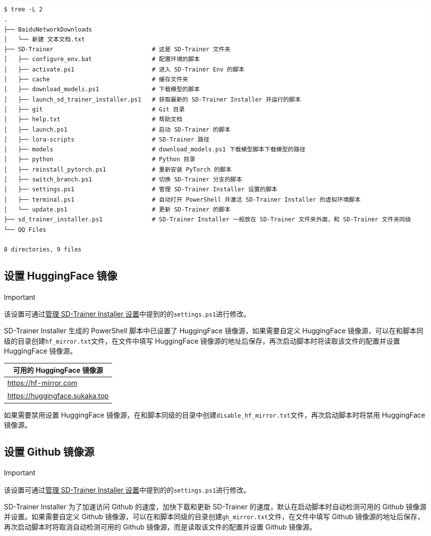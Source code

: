 ```
$ tree -L 2
.
├── BaiduNetworkDownloads
│   └── 新建 文本文档.txt
├── SD-Trainer                            # 这是 SD-Trainer 文件夹
│   ├── configure_env.bat                 # 配置环境的脚本
│   ├── activate.ps1                      # 进入 SD-Trainer Env 的脚本
│   ├── cache                             # 缓存文件夹
│   ├── download_models.ps1               # 下载模型的脚本
│   ├── launch_sd_trainer_installer.ps1   # 获取最新的 SD-Trainer Installer 并运行的脚本
│   ├── git                               # Git 目录
│   ├── help.txt                          # 帮助文档
│   ├── launch.ps1                        # 启动 SD-Trainer 的脚本
│   ├── lora-scripts                      # SD-Trainer 路径
│   ├── models                            # download_models.ps1 下载模型脚本下载模型的路径
│   ├── python                            # Python 目录
│   ├── reinstall_pytorch.ps1             # 重新安装 PyTorch 的脚本
│   ├── switch_branch.ps1                 # 切换 SD-Trainer 分支的脚本
│   ├── settings.ps1                      # 管理 SD-Trainer Installer 设置的脚本
│   ├── terminal.ps1                      # 自动打开 PowerShell 并激活 SD-Trainer Installer 的虚拟环境脚本
│   └── update.ps1                        # 更新 SD-Trainer 的脚本
├── sd_trainer_installer.ps1              # SD-Trainer Installer 一般放在 SD-Trainer 文件夹外面，和 SD-Trainer 文件夹同级
└── QQ Files

8 directories, 9 files
```


## 设置 HuggingFace 镜像
>[!IMPORTANT]  
>该设置可通过[管理 SD-Trainer Installer 设置](#管理-sd-trainer-installer-设置)中提到的的`settings.ps1`进行修改。

SD-Trainer Installer 生成的 PowerShell 脚本中已设置了 HuggingFace 镜像源，如果需要自定义 HuggingFace 镜像源，可以在和脚本同级的目录创建`hf_mirror.txt`文件，在文件中填写 HuggingFace 镜像源的地址后保存，再次启动脚本时将读取该文件的配置并设置 HuggingFace 镜像源。

|可用的 HuggingFace 镜像源|
|---|
|https://hf-mirror.com|
|https://huggingface.sukaka.top|

如果需要禁用设置 HuggingFace 镜像源，在和脚本同级的目录中创建`disable_hf_mirror.txt`文件，再次启动脚本时将禁用 HuggingFace 镜像源。


## 设置 Github 镜像源
>[!IMPORTANT]  
>该设置可通过[管理 SD-Trainer Installer 设置](#管理-sd-trainer-installer-设置)中提到的的`settings.ps1`进行修改。

SD-Trainer Installer 为了加速访问 Github 的速度，加快下载和更新 SD-Trainer 的速度，默认在启动脚本时自动检测可用的 Github 镜像源并设置。如果需要自定义 Github 镜像源，可以在和脚本同级的目录创建`gh_mirror.txt`文件，在文件中填写 Github 镜像源的地址后保存，再次启动脚本时将取消自动检测可用的 Github 镜像源，而是读取该文件的配置并设置 Github 镜像源。
